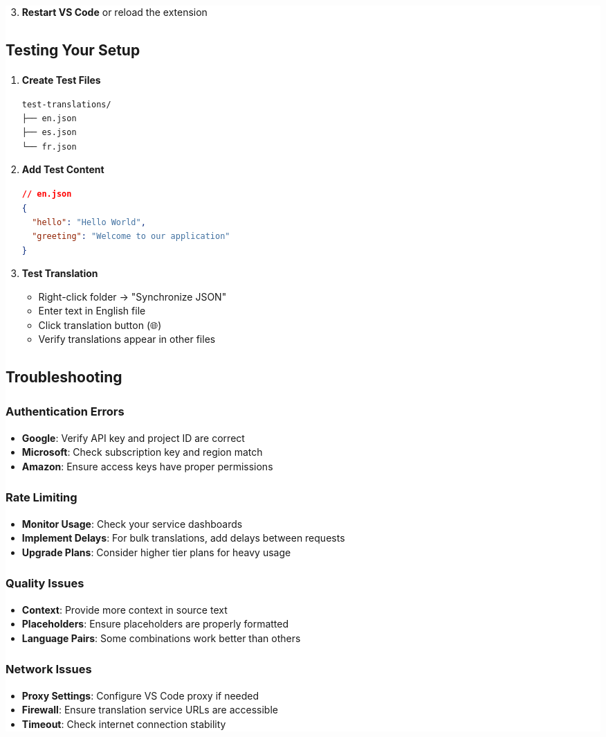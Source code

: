 3. **Restart VS Code** or reload the extension

## Testing Your Setup

1. **Create Test Files**

   ```bash
   test-translations/
   ├── en.json
   ├── es.json
   └── fr.json
   ```

2. **Add Test Content**

   ```json
   // en.json
   {
     "hello": "Hello World",
     "greeting": "Welcome to our application"
   }
   ```

3. **Test Translation**
   - Right-click folder → "Synchronize JSON"
   - Enter text in English file
   - Click translation button (🌐)
   - Verify translations appear in other files

## Troubleshooting

### Authentication Errors

- **Google**: Verify API key and project ID are correct
- **Microsoft**: Check subscription key and region match
- **Amazon**: Ensure access keys have proper permissions

### Rate Limiting

- **Monitor Usage**: Check your service dashboards
- **Implement Delays**: For bulk translations, add delays between requests
- **Upgrade Plans**: Consider higher tier plans for heavy usage

### Quality Issues

- **Context**: Provide more context in source text
- **Placeholders**: Ensure placeholders are properly formatted
- **Language Pairs**: Some combinations work better than others

### Network Issues

- **Proxy Settings**: Configure VS Code proxy if needed
- **Firewall**: Ensure translation service URLs are accessible
- **Timeout**: Check internet connection stability
